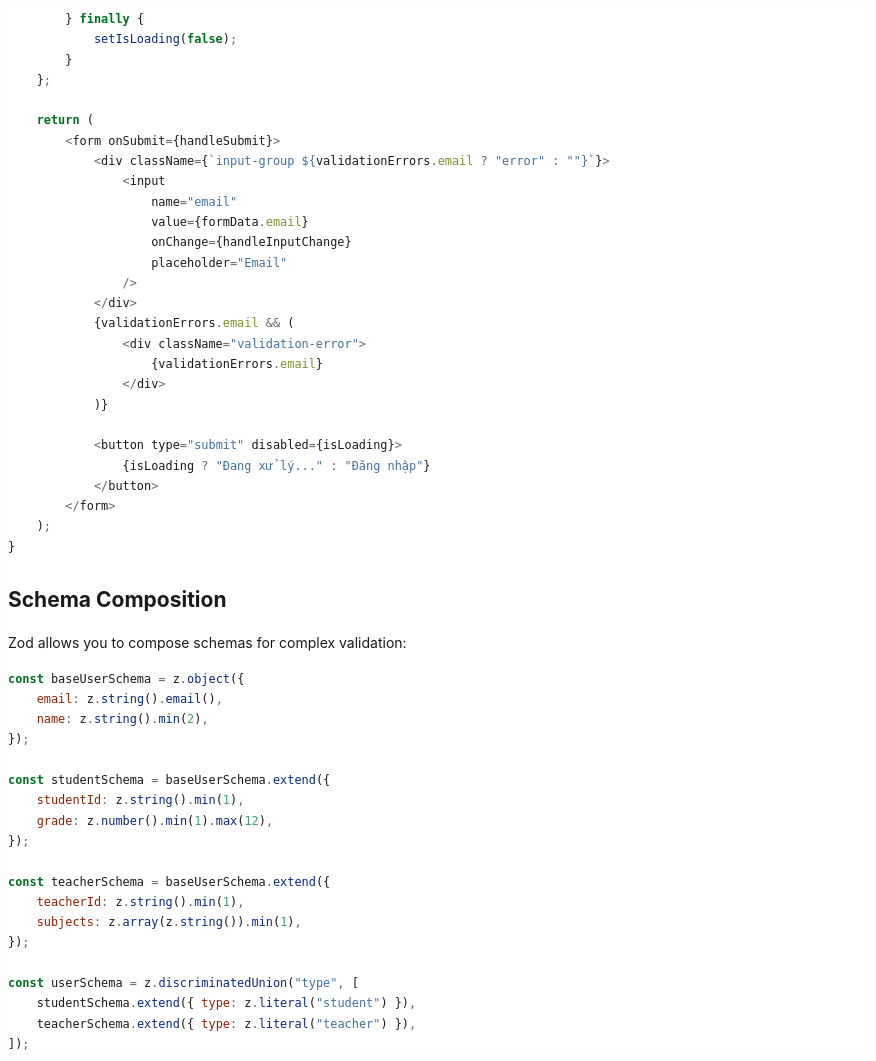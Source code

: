 ```javascript
        } finally {
            setIsLoading(false);
        }
    };

    return (
        <form onSubmit={handleSubmit}>
            <div className={`input-group ${validationErrors.email ? "error" : ""}`}>
                <input
                    name="email"
                    value={formData.email}
                    onChange={handleInputChange}
                    placeholder="Email"
                />
            </div>
            {validationErrors.email && (
                <div className="validation-error">
                    {validationErrors.email}
                </div>
            )}

            <button type="submit" disabled={isLoading}>
                {isLoading ? "Đang xử lý..." : "Đăng nhập"}
            </button>
        </form>
    );
}
```

## Schema Composition

Zod allows you to compose schemas for complex validation:

```javascript
const baseUserSchema = z.object({
    email: z.string().email(),
    name: z.string().min(2),
});

const studentSchema = baseUserSchema.extend({
    studentId: z.string().min(1),
    grade: z.number().min(1).max(12),
});

const teacherSchema = baseUserSchema.extend({
    teacherId: z.string().min(1),
    subjects: z.array(z.string()).min(1),
});

const userSchema = z.discriminatedUnion("type", [
    studentSchema.extend({ type: z.literal("student") }),
    teacherSchema.extend({ type: z.literal("teacher") }),
]);
```
